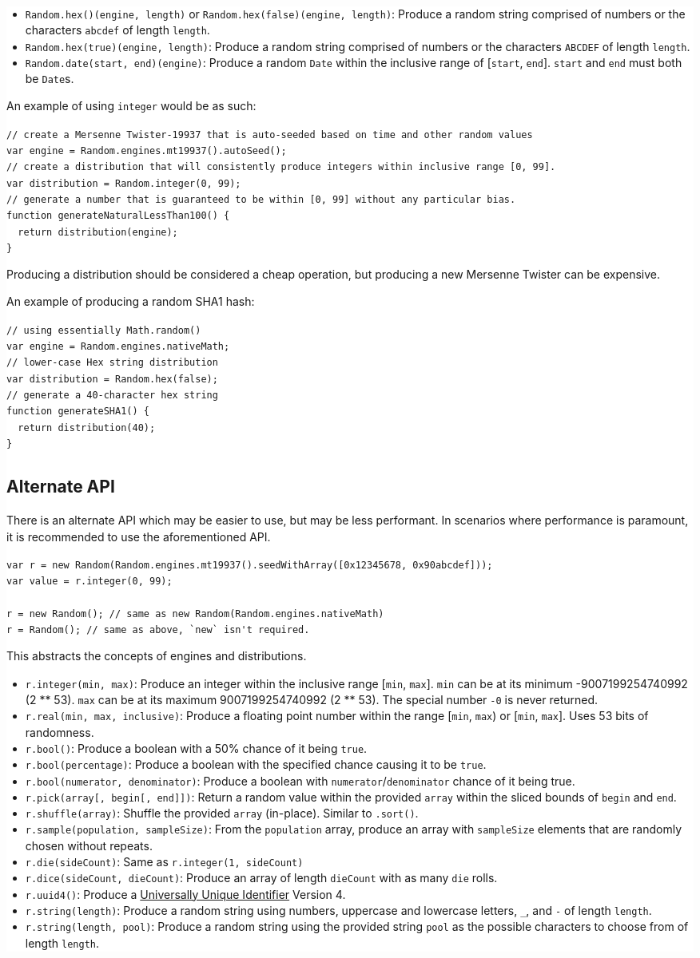  * `Random.hex()(engine, length)` or `Random.hex(false)(engine, length)`: Produce a random string comprised of numbers or the characters `abcdef` of length `length`.
 * `Random.hex(true)(engine, length)`: Produce a random string comprised of numbers or the characters `ABCDEF` of length `length`.
 * `Random.date(start, end)(engine)`: Produce a random `Date` within the inclusive range of [`start`, `end`]. `start` and `end` must both be `Date`s.

An example of using `integer` would be as such:

    // create a Mersenne Twister-19937 that is auto-seeded based on time and other random values
    var engine = Random.engines.mt19937().autoSeed();
    // create a distribution that will consistently produce integers within inclusive range [0, 99].
    var distribution = Random.integer(0, 99);
    // generate a number that is guaranteed to be within [0, 99] without any particular bias.
    function generateNaturalLessThan100() {
      return distribution(engine);
    }

Producing a distribution should be considered a cheap operation, but producing a new Mersenne Twister can be expensive.

An example of producing a random SHA1 hash:

	// using essentially Math.random()
	var engine = Random.engines.nativeMath;
	// lower-case Hex string distribution
	var distribution = Random.hex(false);
	// generate a 40-character hex string
	function generateSHA1() {
	  return distribution(40);
	}

## Alternate API

There is an alternate API which may be easier to use, but may be less performant. In scenarios where performance is paramount, it is recommended to use the aforementioned API.

    var r = new Random(Random.engines.mt19937().seedWithArray([0x12345678, 0x90abcdef]));
    var value = r.integer(0, 99);

    r = new Random(); // same as new Random(Random.engines.nativeMath)
    r = Random(); // same as above, `new` isn't required.

This abstracts the concepts of engines and distributions.

 * `r.integer(min, max)`: Produce an integer within the inclusive range [`min`, `max`]. `min` can be at its minimum -9007199254740992 (2 ** 53). `max` can be at its maximum 9007199254740992 (2 ** 53). The special number `-0` is never returned.
 * `r.real(min, max, inclusive)`: Produce a floating point number within the range [`min`, `max`) or [`min`, `max`]. Uses 53 bits of randomness.
 * `r.bool()`: Produce a boolean with a 50% chance of it being `true`.
 * `r.bool(percentage)`: Produce a boolean with the specified chance causing it to be `true`.
 * `r.bool(numerator, denominator)`: Produce a boolean with `numerator`/`denominator` chance of it being true.
 * `r.pick(array[, begin[, end]])`: Return a random value within the provided `array` within the sliced bounds of `begin` and `end`.
 * `r.shuffle(array)`: Shuffle the provided `array` (in-place). Similar to `.sort()`.
 * `r.sample(population, sampleSize)`: From the `population` array, produce an array with `sampleSize` elements that are randomly chosen without repeats.
 * `r.die(sideCount)`: Same as `r.integer(1, sideCount)`
 * `r.dice(sideCount, dieCount)`: Produce an array of length `dieCount` with as many `die` rolls.
 * `r.uuid4()`: Produce a [Universally Unique Identifier](http://en.wikipedia.org/wiki/Universally_unique_identifier) Version 4.
 * `r.string(length)`: Produce a random string using numbers, uppercase and lowercase letters, `_`, and `-` of length `length`.
 * `r.string(length, pool)`: Produce a random string using the provided string `pool` as the possible characters to choose from of length `length`.
